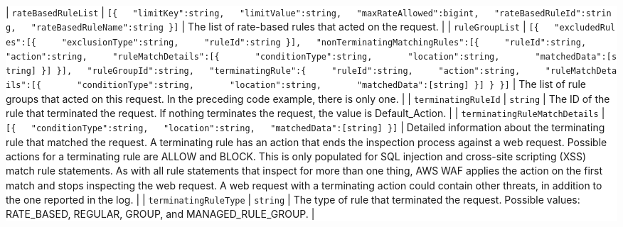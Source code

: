| `rateBasedRuleList`           | `[{   "limitKey":string,   "limitValue":string,   "maxRateAllowed":bigint,   "rateBasedRuleId":string,   "rateBasedRuleName":string }]`                                                                                                                                                                                                                                                                                                                                                       | The list of rate-based rules that acted on the request.                                                                                                                                                                                                                                                                                                                                                                                                                                                                                                                                               |
| `ruleGroupList`               | `[{   "excludedRules":[{     "exclusionType":string,     "ruleId":string }],   "nonTerminatingMatchingRules":[{     "ruleId":string,     "action":string,     "ruleMatchDetails":[{       "conditionType":string,       "location":string,       "matchedData":[string] }] }],   "ruleGroupId":string,   "terminatingRule":{     "ruleId":string,     "action":string,     "ruleMatchDetails":[{       "conditionType":string,       "location":string,       "matchedData":[string] }] } }]` | The list of rule groups that acted on this request. In the preceding code example, there is only one.                                                                                                                                                                                                                                                                                                                                                                                                                                                                                                 |
| `terminatingRuleId`           | `string`                                                                                                                                                                                                                                                                                                                                                                                                                                                                                      | The ID of the rule that terminated the request. If nothing terminates the request, the value is Default\_Action.                                                                                                                                                                                                                                                                                                                                                                                                                                                                                      |
| `terminatingRuleMatchDetails` | `[{   "conditionType":string,   "location":string,   "matchedData":[string] }]`                                                                                                                                                                                                                                                                                                                                                                                                               | Detailed information about the terminating rule that matched the request. A terminating rule has an action that ends the inspection process against a web request. Possible actions for a terminating rule are ALLOW and BLOCK. This is only populated for SQL injection and cross-site scripting (XSS) match rule statements. As with all rule statements that inspect for more than one thing, AWS WAF applies the action on the first match and stops inspecting the web request. A web request with a terminating action could contain other threats, in addition to the one reported in the log. |
| `terminatingRuleType`         | `string`                                                                                                                                                                                                                                                                                                                                                                                                                                                                                      | The type of rule that terminated the request. Possible values: RATE\_BASED, REGULAR, GROUP, and MANAGED\_RULE\_GROUP.                                                                                                                                                                                                                                                                                                                                                                                                                                                                                 |